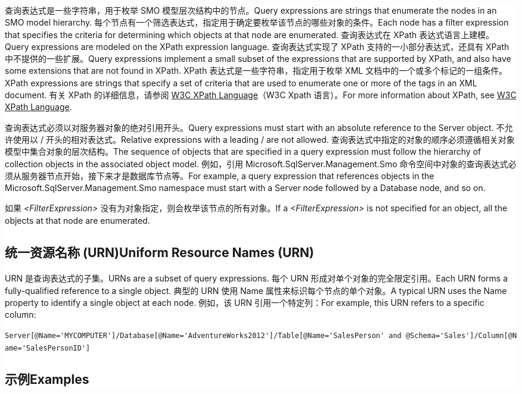  <span data-ttu-id="c5430-148">查询表达式是一些字符串，用于枚举 SMO 模型层次结构中的节点。</span><span class="sxs-lookup"><span data-stu-id="c5430-148">Query expressions are strings that enumerate the nodes in an SMO model hierarchy.</span></span> <span data-ttu-id="c5430-149">每个节点有一个筛选表达式，指定用于确定要枚举该节点的哪些对象的条件。</span><span class="sxs-lookup"><span data-stu-id="c5430-149">Each node has a filter expression that specifies the criteria for determining which objects at that node are enumerated.</span></span> <span data-ttu-id="c5430-150">查询表达式在 XPath 表达式语言上建模。</span><span class="sxs-lookup"><span data-stu-id="c5430-150">Query expressions are modeled on the XPath expression language.</span></span> <span data-ttu-id="c5430-151">查询表达式实现了 XPath 支持的一小部分表达式，还具有 XPath 中不提供的一些扩展。</span><span class="sxs-lookup"><span data-stu-id="c5430-151">Query expressions implement a small subset of the expressions that are supported by XPath, and also have some extensions that are not found in XPath.</span></span> <span data-ttu-id="c5430-152">XPath 表达式是一些字符串，指定用于枚举 XML 文档中的一个或多个标记的一组条件。</span><span class="sxs-lookup"><span data-stu-id="c5430-152">XPath expressions are strings that specify a set of criteria that are used to enumerate one or more of the tags in an XML document.</span></span> <span data-ttu-id="c5430-153">有关 XPath 的详细信息，请参阅 [W3C XPath Language](http://www.w3.org/TR/xpath20/)（W3C Xpath 语言）。</span><span class="sxs-lookup"><span data-stu-id="c5430-153">For more information about XPath, see [W3C XPath Language](http://www.w3.org/TR/xpath20/).</span></span>  
  
 <span data-ttu-id="c5430-154">查询表达式必须以对服务器对象的绝对引用开头。</span><span class="sxs-lookup"><span data-stu-id="c5430-154">Query expressions must start with an absolute reference to the Server object.</span></span> <span data-ttu-id="c5430-155">不允许使用以 / 开头的相对表达式。</span><span class="sxs-lookup"><span data-stu-id="c5430-155">Relative expressions with a leading / are not allowed.</span></span> <span data-ttu-id="c5430-156">查询表达式中指定的对象的顺序必须遵循相关对象模型中集合对象的层次结构。</span><span class="sxs-lookup"><span data-stu-id="c5430-156">The sequence of objects that are specified in a query expression must follow the hierarchy of collection objects in the associated object model.</span></span> <span data-ttu-id="c5430-157">例如，引用 Microsoft.SqlServer.Management.Smo 命令空间中对象的查询表达式必须从服务器节点开始，接下来才是数据库节点等。</span><span class="sxs-lookup"><span data-stu-id="c5430-157">For example, a query expression that references objects in the Microsoft.SqlServer.Management.Smo namespace must start with a Server node followed by a Database node, and so on.</span></span>  
  
 <span data-ttu-id="c5430-158">如果 *\<FilterExpression>* 没有为对象指定，则会枚举该节点的所有对象。</span><span class="sxs-lookup"><span data-stu-id="c5430-158">If a *\<FilterExpression>* is not specified for an object, all the objects at that node are enumerated.</span></span>  
  
## <a name="uniform-resource-names-urn"></a><span data-ttu-id="c5430-159">统一资源名称 (URN)</span><span class="sxs-lookup"><span data-stu-id="c5430-159">Uniform Resource Names (URN)</span></span>  
 <span data-ttu-id="c5430-160">URN 是查询表达式的子集。</span><span class="sxs-lookup"><span data-stu-id="c5430-160">URNs are a subset of query expressions.</span></span> <span data-ttu-id="c5430-161">每个 URN 形成对单个对象的完全限定引用。</span><span class="sxs-lookup"><span data-stu-id="c5430-161">Each URN forms a fully-qualified reference to a single object.</span></span> <span data-ttu-id="c5430-162">典型的 URN 使用 Name 属性来标识每个节点的单个对象。</span><span class="sxs-lookup"><span data-stu-id="c5430-162">A typical URN uses the Name property to identify a single object at each node.</span></span> <span data-ttu-id="c5430-163">例如，该 URN 引用一个特定列：</span><span class="sxs-lookup"><span data-stu-id="c5430-163">For example, this URN refers to a specific column:</span></span>  
  
```  
Server[@Name='MYCOMPUTER']/Database[@Name='AdventureWorks2012']/Table[@Name='SalesPerson' and @Schema='Sales']/Column[@Name='SalesPersonID']  
```  
  
## <a name="examples"></a><span data-ttu-id="c5430-164">示例</span><span class="sxs-lookup"><span data-stu-id="c5430-164">Examples</span></span>  
  